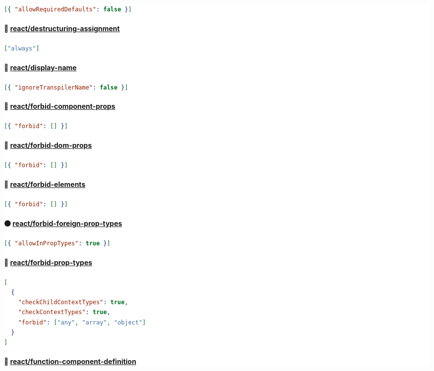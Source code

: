 ```json
[{ "allowRequiredDefaults": false }]
```

<h4>🔴 <a href="https://github.com/yannickcr/eslint-plugin-react/blob/master/docs/rules/destructuring-assignment.md">react/destructuring-assignment</a></h4>

```json
["always"]
```

<h4>🔵 <a href="https://github.com/yannickcr/eslint-plugin-react/blob/master/docs/rules/display-name.md">react/display-name</a></h4>

```json
[{ "ignoreTranspilerName": false }]
```

<h4>🔵 <a href="https://github.com/yannickcr/eslint-plugin-react/blob/master/docs/rules/forbid-component-props.md">react/forbid-component-props</a></h4>

```json
[{ "forbid": [] }]
```

<h4>🔵 <a href="https://github.com/yannickcr/eslint-plugin-react/blob/master/docs/rules/forbid-dom-props.md">react/forbid-dom-props</a></h4>

```json
[{ "forbid": [] }]
```

<h4>🔵 <a href="https://github.com/yannickcr/eslint-plugin-react/blob/master/docs/rules/forbid-elements.md">react/forbid-elements</a></h4>

```json
[{ "forbid": [] }]
```

<h4>🟠 <a href="https://github.com/yannickcr/eslint-plugin-react/blob/master/docs/rules/forbid-foreign-prop-types.md">react/forbid-foreign-prop-types</a></h4>

```json
[{ "allowInPropTypes": true }]
```

<h4>🔴 <a href="https://github.com/yannickcr/eslint-plugin-react/blob/master/docs/rules/forbid-prop-types.md">react/forbid-prop-types</a></h4>

```json
[
  {
    "checkChildContextTypes": true,
    "checkContextTypes": true,
    "forbid": ["any", "array", "object"]
  }
]
```

<h4>🔴 <a href="https://github.com/yannickcr/eslint-plugin-react/blob/master/docs/rules/function-component-definition.md">react/function-component-definition</a></h4>
